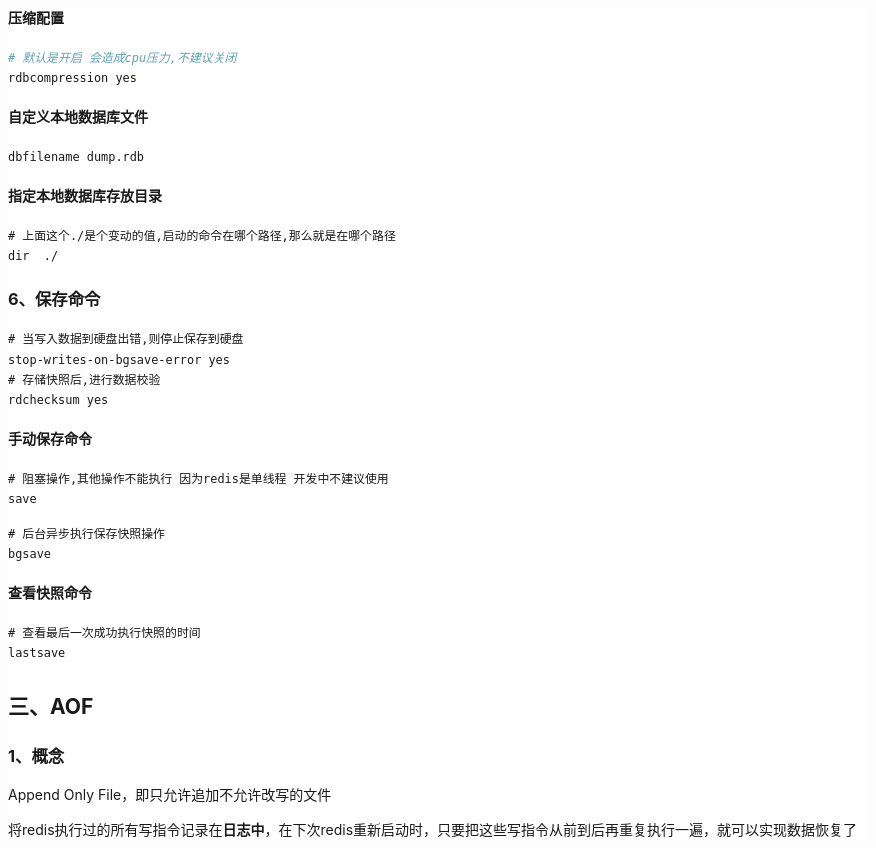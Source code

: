 #### 压缩配置

```bash
# 默认是开启 会造成cpu压力,不建议关闭
rdbcompression yes
```

#### 自定义本地数据库文件

```
dbfilename dump.rdb
```

#### 指定本地数据库存放目录

```
# 上面这个./是个变动的值,启动的命令在哪个路径,那么就是在哪个路径
dir  ./
```

### 6、保存命令

```
# 当写入数据到硬盘出错,则停止保存到硬盘
stop-writes-on-bgsave-error yes
# 存储快照后,进行数据校验
rdchecksum yes
```

#### 手动保存命令

```
# 阻塞操作,其他操作不能执行 因为redis是单线程 开发中不建议使用
save
```

```
# 后台异步执行保存快照操作
bgsave 
```

#### 查看快照命令

```
# 查看最后一次成功执行快照的时间
lastsave
```



## 三、AOF

### 1、概念

Append Only File，即只允许追加不允许改写的文件

将redis执行过的所有写指令记录在**日志中**，在下次redis重新启动时，只要把这些写指令从前到后再重复执行一遍，就可以实现数据恢复了
